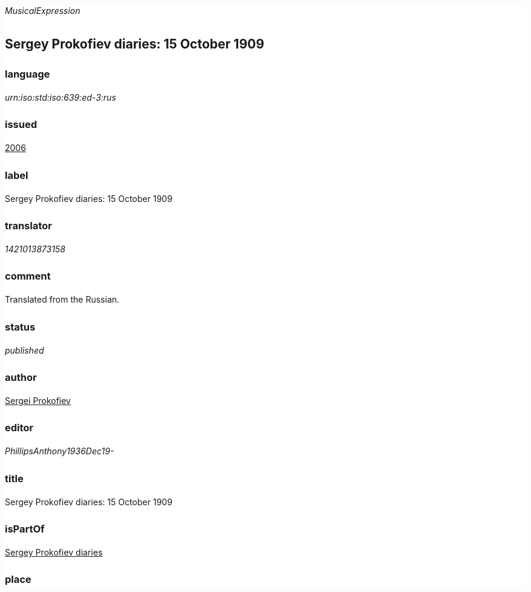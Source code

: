 
*MusicalExpression*

## Sergey Prokofiev diaries: 15 October 1909

### language


*urn:iso:std:iso:639:ed-3:rus*

### issued


[2006](#2006)

### label


Sergey Prokofiev diaries: 15 October 1909

### translator


*1421013873158*

### comment


Translated from the Russian.

### status


*published*

### author


[Sergei Prokofiev](#Sergei-Prokofiev)

### editor


*PhillipsAnthony1936Dec19-*

### title


Sergey Prokofiev diaries: 15 October 1909

### isPartOf


[Sergey Prokofiev diaries](#Sergey-Prokofiev-diaries)

### place

